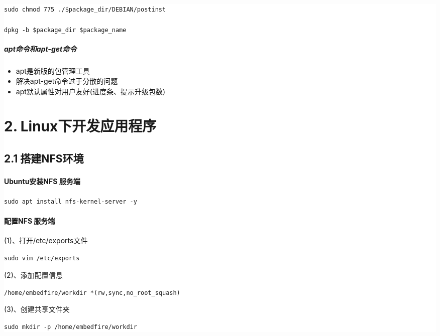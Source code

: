 ```shell
sudo chmod 775 ./$package_dir/DEBIAN/postinst

dpkg -b $package_dir $package_name
```



##### apt命令和apt-get命令

- apt是新版的包管理工具
- 解决apt-get命令过于分散的问题
- apt默认属性对用户友好(进度条、提示升级包数)













# 2. Linux下开发应用程序











## 2.1 搭建NFS环境

#### Ubuntu安装NFS 服务端

```
sudo apt install nfs-kernel-server -y
```

#### 配置NFS 服务端

(1)、打开/etc/exports文件

```
sudo vim /etc/exports
```

(2)、添加配置信息

```
/home/embedfire/workdir *(rw,sync,no_root_squash)
```

(3)、创建共享文件夹

```
sudo mkdir -p /home/embedfire/workdir
```
